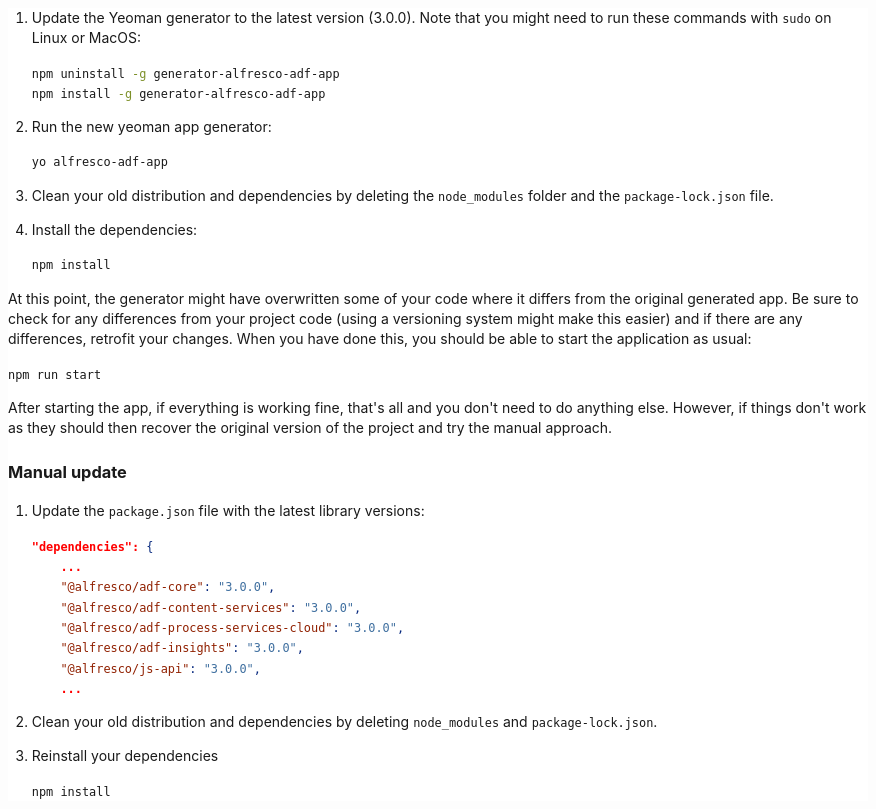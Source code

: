 1.  Update the Yeoman generator to the latest version (3.0.0). Note that
    you might need to run these commands with `sudo` on Linux or MacOS:

    ```sh
    npm uninstall -g generator-alfresco-adf-app
    npm install -g generator-alfresco-adf-app
    ```

2.  Run the new yeoman app generator:

    ```sh
    yo alfresco-adf-app
    ```

3.  Clean your old distribution and dependencies by deleting the `node_modules` folder
    and the `package-lock.json` file.

4.  Install the dependencies:
    ```sh
    npm install
    ```

At this point, the generator might have overwritten some of your code where it differs from
the original generated app. Be sure to check for any differences from your project code 
(using a versioning system might make this easier) and if there are any differences,
retrofit your changes. When you have done this, you should be able to start the application
as usual:

```sh
npm run start
```

After starting the app, if everything is working fine, that's all and you don't need to do anything else. However, if things don't work as they should then recover the original version of the project and try the manual approach.

### Manual update

1.  Update the `package.json` file with the latest library versions:

    ```json
    "dependencies": {
        ...
        "@alfresco/adf-core": "3.0.0",
        "@alfresco/adf-content-services": "3.0.0",
        "@alfresco/adf-process-services-cloud": "3.0.0",
        "@alfresco/adf-insights": "3.0.0",
        "@alfresco/js-api": "3.0.0",
        ...
    ```

2.  Clean your old distribution and dependencies by deleting `node_modules` and `package-lock.json`.

3.  Reinstall your dependencies
    ```sh
    npm install
    ```
